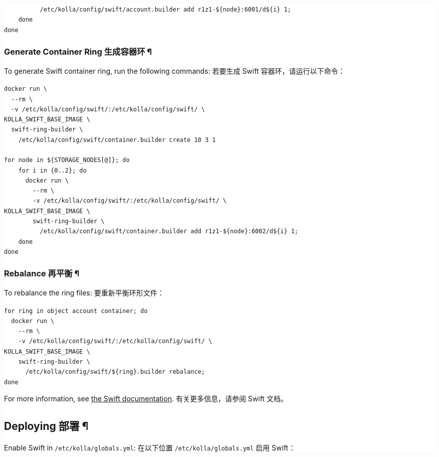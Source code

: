 ```
          /etc/kolla/config/swift/account.builder add r1z1-${node}:6001/d${i} 1;
    done
done
```

### Generate Container Ring 生成容器环 ¶

To generate Swift container ring, run the following commands:
若要生成 Swift 容器环，请运行以下命令：

```
docker run \
  --rm \
  -v /etc/kolla/config/swift/:/etc/kolla/config/swift/ \
KOLLA_SWIFT_BASE_IMAGE \
  swift-ring-builder \
    /etc/kolla/config/swift/container.builder create 10 3 1

for node in ${STORAGE_NODES[@]}; do
    for i in {0..2}; do
      docker run \
        --rm \
        -v /etc/kolla/config/swift/:/etc/kolla/config/swift/ \
KOLLA_SWIFT_BASE_IMAGE \
        swift-ring-builder \
          /etc/kolla/config/swift/container.builder add r1z1-${node}:6002/d${i} 1;
    done
done
```

### Rebalance 再平衡 ¶

To rebalance the ring files:
要重新平衡环形文件：

```
for ring in object account container; do
  docker run \
    --rm \
    -v /etc/kolla/config/swift/:/etc/kolla/config/swift/ \
KOLLA_SWIFT_BASE_IMAGE \
    swift-ring-builder \
      /etc/kolla/config/swift/${ring}.builder rebalance;
done
```

For more information, see [the Swift documentation](https://docs.openstack.org/swift/latest/install/initial-rings.html).
有关更多信息，请参阅 Swift 文档。

## Deploying 部署 ¶

Enable Swift in `/etc/kolla/globals.yml`:
在以下位置 `/etc/kolla/globals.yml` 启用 Swift：
